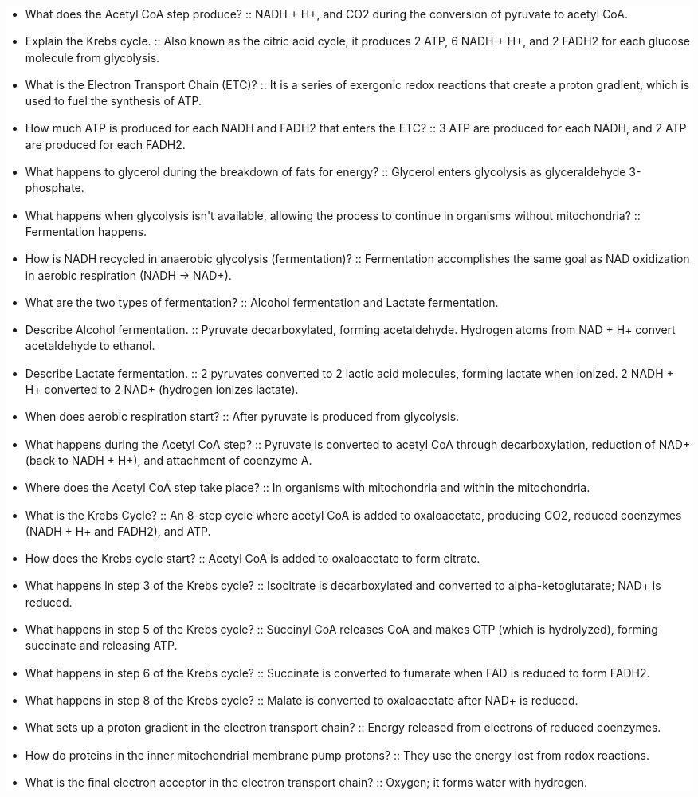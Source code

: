 - What does the Acetyl CoA step produce? :: NADH + H+, and CO2 during the conversion of pyruvate to acetyl CoA.
    
- Explain the Krebs cycle. :: Also known as the citric acid cycle, it produces 2 ATP, 6 NADH + H+, and 2 FADH2 for each glucose molecule from glycolysis.
    
- What is the Electron Transport Chain (ETC)? :: It is a series of exergonic redox reactions that create a proton gradient, which is used to fuel the synthesis of ATP.
    
- How much ATP is produced for each NADH and FADH2 that enters the ETC? :: 3 ATP are produced for each NADH, and 2 ATP are produced for each FADH2.
    
- What happens to glycerol during the breakdown of fats for energy? :: Glycerol enters glycolysis as glyceraldehyde 3-phosphate.
    
- What happens when glycolysis isn't available, allowing the process to continue in organisms without mitochondria? :: Fermentation happens.
    
- How is NADH recycled in anaerobic glycolysis (fermentation)? :: Fermentation accomplishes the same goal as NAD oxidization in aerobic respiration (NADH -> NAD+).
    
- What are the two types of fermentation? :: Alcohol fermentation and Lactate fermentation.
    
- Describe Alcohol fermentation. :: Pyruvate decarboxylated, forming acetaldehyde. Hydrogen atoms from NAD + H+ convert acetaldehyde to ethanol.
    
- Describe Lactate fermentation. :: 2 pyruvates converted to 2 lactic acid molecules, forming lactate when ionized. 2 NADH + H+ converted to 2 NAD+ (hydrogen ionizes lactate).
    
- When does aerobic respiration start? :: After pyruvate is produced from glycolysis.
    
- What happens during the Acetyl CoA step? :: Pyruvate is converted to acetyl CoA through decarboxylation, reduction of NAD+ (back to NADH + H+), and attachment of coenzyme A.
    
- Where does the Acetyl CoA step take place? :: In organisms with mitochondria and within the mitochondria.
    
- What is the Krebs Cycle? :: An 8-step cycle where acetyl CoA is added to oxaloacetate, producing CO2, reduced coenzymes (NADH + H+ and FADH2), and ATP.
    
- How does the Krebs cycle start? :: Acetyl CoA is added to oxaloacetate to form citrate.
    
- What happens in step 3 of the Krebs cycle? :: Isocitrate is decarboxylated and converted to alpha-ketoglutarate; NAD+ is reduced.
    
- What happens in step 5 of the Krebs cycle? :: Succinyl CoA releases CoA and makes GTP (which is hydrolyzed), forming succinate and releasing ATP.
    
- What happens in step 6 of the Krebs cycle? :: Succinate is converted to fumarate when FAD is reduced to form FADH2.
    
- What happens in step 8 of the Krebs cycle? :: Malate is converted to oxaloacetate after NAD+ is reduced.
    
- What sets up a proton gradient in the electron transport chain? :: Energy released from electrons of reduced coenzymes.
    
- How do proteins in the inner mitochondrial membrane pump protons? :: They use the energy lost from redox reactions.
    
- What is the final electron acceptor in the electron transport chain? :: Oxygen; it forms water with hydrogen.
    